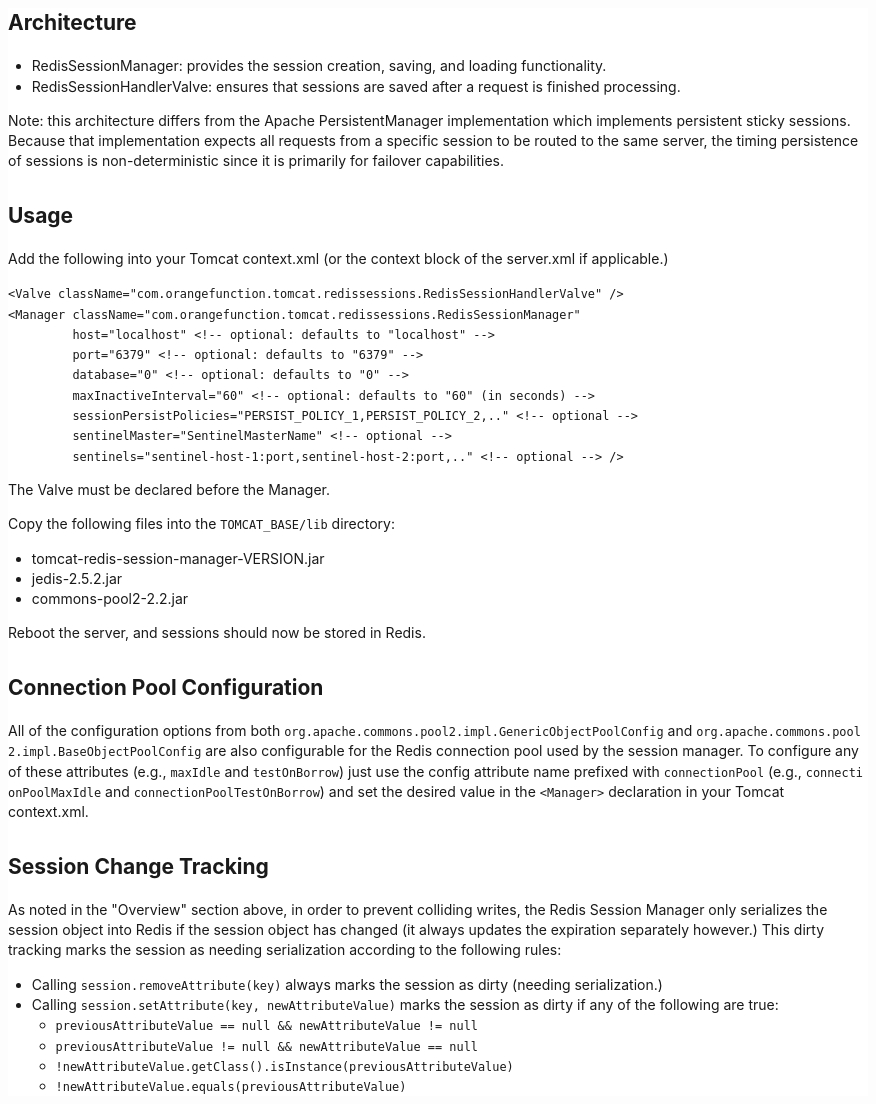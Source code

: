 Architecture
------------

* RedisSessionManager: provides the session creation, saving, and loading functionality.
* RedisSessionHandlerValve: ensures that sessions are saved after a request is finished processing.

Note: this architecture differs from the Apache PersistentManager implementation which implements persistent sticky sessions. Because that implementation expects all requests from a specific session to be routed to the same server, the timing persistence of sessions is non-deterministic since it is primarily for failover capabilities.

Usage
-----

Add the following into your Tomcat context.xml (or the context block of the server.xml if applicable.)

    <Valve className="com.orangefunction.tomcat.redissessions.RedisSessionHandlerValve" />
    <Manager className="com.orangefunction.tomcat.redissessions.RedisSessionManager"
             host="localhost" <!-- optional: defaults to "localhost" -->
             port="6379" <!-- optional: defaults to "6379" -->
             database="0" <!-- optional: defaults to "0" -->
             maxInactiveInterval="60" <!-- optional: defaults to "60" (in seconds) -->
             sessionPersistPolicies="PERSIST_POLICY_1,PERSIST_POLICY_2,.." <!-- optional -->
             sentinelMaster="SentinelMasterName" <!-- optional -->
             sentinels="sentinel-host-1:port,sentinel-host-2:port,.." <!-- optional --> />

The Valve must be declared before the Manager.

Copy the following files into the `TOMCAT_BASE/lib` directory:

* tomcat-redis-session-manager-VERSION.jar
* jedis-2.5.2.jar
* commons-pool2-2.2.jar

Reboot the server, and sessions should now be stored in Redis.

Connection Pool Configuration
-----------------------------

All of the configuration options from both `org.apache.commons.pool2.impl.GenericObjectPoolConfig` and `org.apache.commons.pool2.impl.BaseObjectPoolConfig` are also configurable for the Redis connection pool used by the session manager. To configure any of these attributes (e.g., `maxIdle` and `testOnBorrow`) just use the config attribute name prefixed with `connectionPool` (e.g., `connectionPoolMaxIdle` and `connectionPoolTestOnBorrow`) and set the desired value in the `<Manager>` declaration in your Tomcat context.xml.

Session Change Tracking
-----------------------

As noted in the "Overview" section above, in order to prevent colliding writes, the Redis Session Manager only serializes the session object into Redis if the session object has changed (it always updates the expiration separately however.) This dirty tracking marks the session as needing serialization according to the following rules:

* Calling `session.removeAttribute(key)` always marks the session as dirty (needing serialization.)
* Calling `session.setAttribute(key, newAttributeValue)` marks the session as dirty if any of the following are true:
    * `previousAttributeValue == null && newAttributeValue != null`
    * `previousAttributeValue != null && newAttributeValue == null`
    * `!newAttributeValue.getClass().isInstance(previousAttributeValue)`
    * `!newAttributeValue.equals(previousAttributeValue)`
